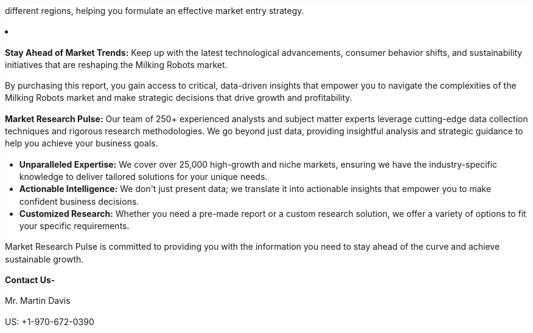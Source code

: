 different regions, helping you formulate an effective market entry strategy.</p></li><li><p><strong>Stay Ahead of Market Trends:</strong> Keep up with the latest technological advancements, consumer behavior shifts, and sustainability initiatives that are reshaping the Milking Robots market.</p></li></ol><p>By purchasing this report, you gain access to critical, data-driven insights that empower you to navigate the complexities of the Milking Robots market and make strategic decisions that drive growth and profitability.</p><p><strong>Market Research Pulse:</strong>&nbsp;Our team of 250+ experienced analysts and subject matter experts leverage cutting-edge data collection techniques and rigorous research methodologies. We go beyond just data, providing insightful analysis and strategic guidance to help you achieve your business goals.</p><ul><li><strong>Unparalleled Expertise:</strong>&nbsp;We cover over 25,000 high-growth and niche markets, ensuring we have the industry-specific knowledge to deliver tailored solutions for your unique needs.</li><li><strong>Actionable Intelligence:</strong>&nbsp;We don't just present data; we translate it into actionable insights that empower you to make confident business decisions.</li><li><strong>Customized Research:</strong>&nbsp;Whether you need a pre-made report or a custom research solution, we offer a variety of options to fit your specific requirements.</li></ul><p>Market Research Pulse is committed to providing you with the information you need to stay ahead of the curve and achieve sustainable growth.</p><p><strong>Contact Us-</strong></p><p>Mr. Martin Davis</p><p>US: +1-970-672-0390</p>

